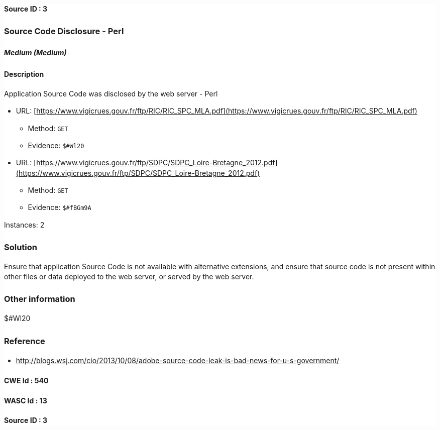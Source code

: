 #### Source ID : 3

  
  
  
  
### Source Code Disclosure - Perl
##### Medium (Medium)
  
  
  
  
#### Description
<p>Application Source Code was disclosed by the web server - Perl</p>
  
  
  
* URL: [https://www.vigicrues.gouv.fr/ftp/RIC/RIC_SPC_MLA.pdf](https://www.vigicrues.gouv.fr/ftp/RIC/RIC_SPC_MLA.pdf)
  
  
  * Method: `GET`
  
  
  * Evidence: `$#Wl20`
  
  
  
  
* URL: [https://www.vigicrues.gouv.fr/ftp/SDPC/SDPC_Loire-Bretagne_2012.pdf](https://www.vigicrues.gouv.fr/ftp/SDPC/SDPC_Loire-Bretagne_2012.pdf)
  
  
  * Method: `GET`
  
  
  * Evidence: `$#fBGm9A`
  
  
  
  
Instances: 2
  
### Solution
<p>Ensure that application Source Code is not available with alternative extensions, and ensure that source code is not present within other files or data deployed to the web server, or served by the web server. </p>
  
### Other information
<p>$#Wl20</p>
  
### Reference
* http://blogs.wsj.com/cio/2013/10/08/adobe-source-code-leak-is-bad-news-for-u-s-government/

  
#### CWE Id : 540
  
#### WASC Id : 13
  
#### Source ID : 3

  
  
